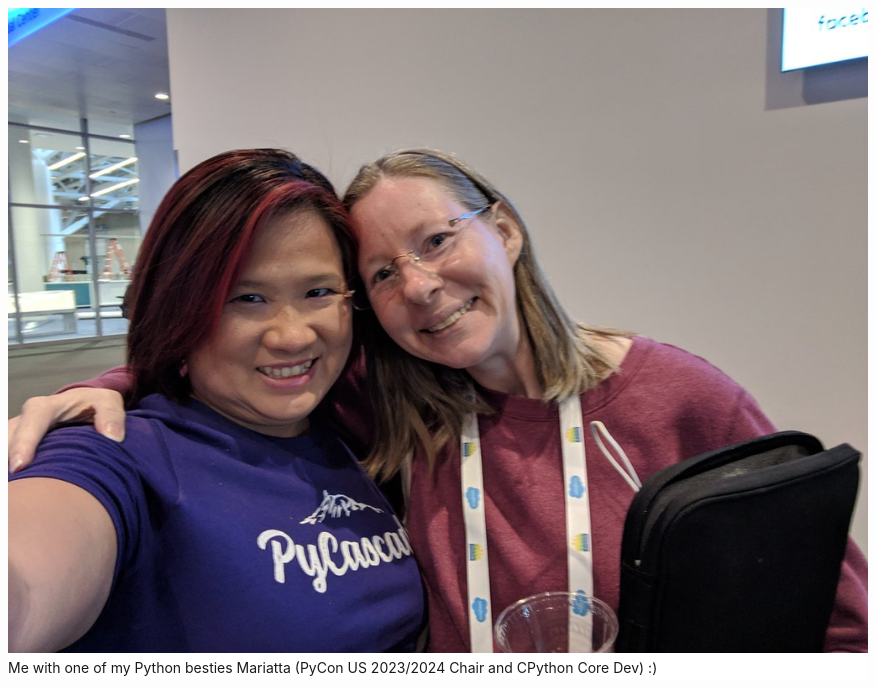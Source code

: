 ![](favorite-conference-snapshots/pycon-us-2019-me-and-mariatta.jpg)
Me with one of my Python besties Mariatta (PyCon US 2023/2024 Chair and CPython Core Dev) :)

